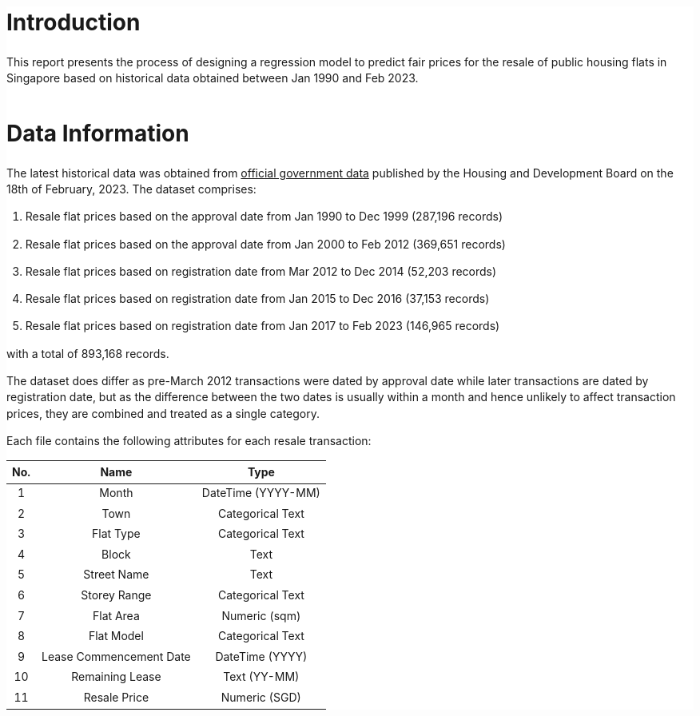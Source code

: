 # Introduction

This report presents the process of designing a regression model to
predict fair prices for the resale of public housing flats in Singapore
based on historical data obtained between Jan 1990 and Feb 2023.

# Data Information

The latest historical data was obtained from [official government
data](https://data.gov.sg/dataset/resale-flat-prices) published by the
Housing and Development Board on the 18th of February, 2023. The dataset
comprises:

1.  Resale flat prices based on the approval date from Jan 1990 to Dec
    1999 (287,196 records)

2.  Resale flat prices based on the approval date from Jan 2000 to Feb
    2012 (369,651 records)

3.  Resale flat prices based on registration date from Mar 2012 to Dec
    2014 (52,203 records)

4.  Resale flat prices based on registration date from Jan 2015 to Dec
    2016 (37,153 records)

5.  Resale flat prices based on registration date from Jan 2017 to Feb
    2023 (146,965 records)

with a total of 893,168 records.

The dataset does differ as pre-March 2012 transactions were dated by
approval date while later transactions are dated by registration date,
but as the difference between the two dates is usually within a month
and hence unlikely to affect transaction prices, they are combined and
treated as a single category.

Each file contains the following attributes for each resale transaction:

| No. |          Name           |        Type        |
|:---:|:-----------------------:|:------------------:|
|  1  |          Month          | DateTime (YYYY-MM) |
|  2  |          Town           |  Categorical Text  |
|  3  |        Flat Type        |  Categorical Text  |
|  4  |          Block          |        Text        |
|  5  |       Street Name       |        Text        |
|  6  |      Storey Range       |  Categorical Text  |
|  7  |        Flat Area        |   Numeric (sqm)    |
|  8  |       Flat Model        |  Categorical Text  |
|  9  | Lease Commencement Date |  DateTime (YYYY)   |
| 10  |     Remaining Lease     |    Text (YY-MM)    |
| 11  |      Resale Price       |   Numeric (SGD)    |
